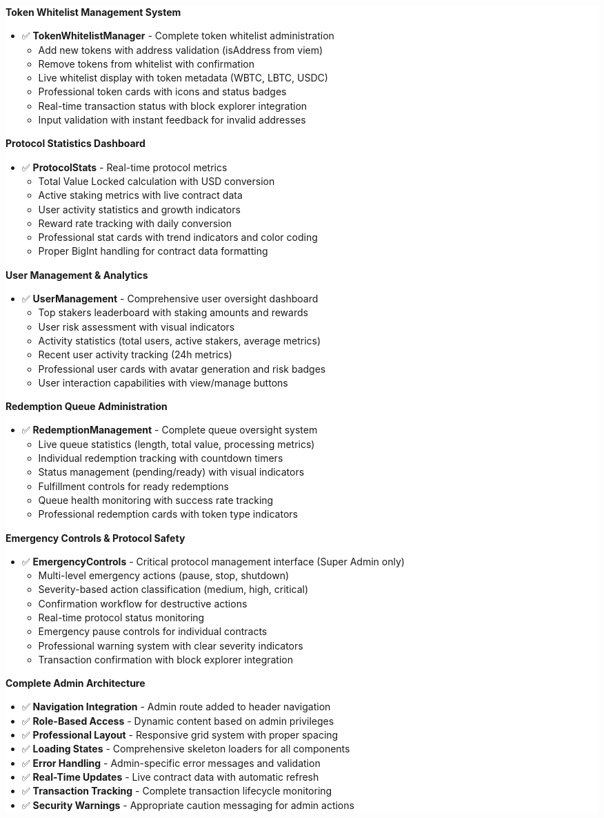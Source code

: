 **Token Whitelist Management System**
- ✅ **TokenWhitelistManager** - Complete token whitelist administration
  - Add new tokens with address validation (isAddress from viem)
  - Remove tokens from whitelist with confirmation
  - Live whitelist display with token metadata (WBTC, LBTC, USDC)
  - Professional token cards with icons and status badges
  - Real-time transaction status with block explorer integration
  - Input validation with instant feedback for invalid addresses

**Protocol Statistics Dashboard**
- ✅ **ProtocolStats** - Real-time protocol metrics
  - Total Value Locked calculation with USD conversion
  - Active staking metrics with live contract data
  - User activity statistics and growth indicators
  - Reward rate tracking with daily conversion
  - Professional stat cards with trend indicators and color coding
  - Proper BigInt handling for contract data formatting

**User Management & Analytics**
- ✅ **UserManagement** - Comprehensive user oversight dashboard
  - Top stakers leaderboard with staking amounts and rewards
  - User risk assessment with visual indicators
  - Activity statistics (total users, active stakers, average metrics)
  - Recent user activity tracking (24h metrics)
  - Professional user cards with avatar generation and risk badges
  - User interaction capabilities with view/manage buttons

**Redemption Queue Administration**
- ✅ **RedemptionManagement** - Complete queue oversight system
  - Live queue statistics (length, total value, processing metrics)
  - Individual redemption tracking with countdown timers
  - Status management (pending/ready) with visual indicators
  - Fulfillment controls for ready redemptions
  - Queue health monitoring with success rate tracking
  - Professional redemption cards with token type indicators

**Emergency Controls & Protocol Safety**
- ✅ **EmergencyControls** - Critical protocol management interface (Super Admin only)
  - Multi-level emergency actions (pause, stop, shutdown)
  - Severity-based action classification (medium, high, critical)
  - Confirmation workflow for destructive actions
  - Real-time protocol status monitoring
  - Emergency pause controls for individual contracts
  - Professional warning system with clear severity indicators
  - Transaction confirmation with block explorer integration

**Complete Admin Architecture**
- ✅ **Navigation Integration** - Admin route added to header navigation
- ✅ **Role-Based Access** - Dynamic content based on admin privileges
- ✅ **Professional Layout** - Responsive grid system with proper spacing
- ✅ **Loading States** - Comprehensive skeleton loaders for all components
- ✅ **Error Handling** - Admin-specific error messages and validation
- ✅ **Real-Time Updates** - Live contract data with automatic refresh
- ✅ **Transaction Tracking** - Complete transaction lifecycle monitoring
- ✅ **Security Warnings** - Appropriate caution messaging for admin actions
